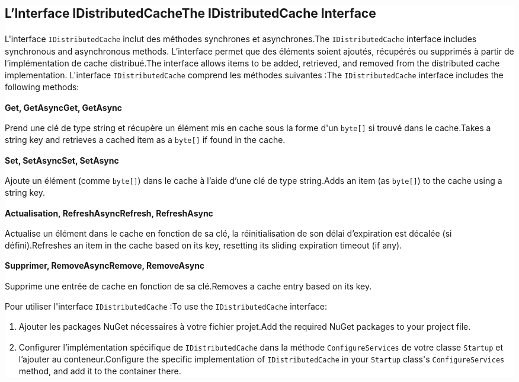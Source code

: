 ## <a name="the-idistributedcache-interface"></a><span data-ttu-id="1ba98-122">L’Interface IDistributedCache</span><span class="sxs-lookup"><span data-stu-id="1ba98-122">The IDistributedCache Interface</span></span>

<span data-ttu-id="1ba98-123">L'interface `IDistributedCache` inclut des méthodes synchrones et asynchrones.</span><span class="sxs-lookup"><span data-stu-id="1ba98-123">The `IDistributedCache` interface includes synchronous and asynchronous methods.</span></span> <span data-ttu-id="1ba98-124">L’interface permet que des éléments soient ajoutés, récupérés ou supprimés à partir de l’implémentation de cache distribué.</span><span class="sxs-lookup"><span data-stu-id="1ba98-124">The interface allows items to be added, retrieved, and removed from the distributed cache implementation.</span></span> <span data-ttu-id="1ba98-125">L'interface `IDistributedCache` comprend les méthodes suivantes :</span><span class="sxs-lookup"><span data-stu-id="1ba98-125">The `IDistributedCache` interface includes the following methods:</span></span>

<span data-ttu-id="1ba98-126">**Get, GetAsync**</span><span class="sxs-lookup"><span data-stu-id="1ba98-126">**Get, GetAsync**</span></span>

<span data-ttu-id="1ba98-127">Prend une clé de type string et récupère un élément mis en cache sous la forme d'un `byte[]` si trouvé dans le cache.</span><span class="sxs-lookup"><span data-stu-id="1ba98-127">Takes a string key and retrieves a cached item as a `byte[]` if found in the cache.</span></span>

<span data-ttu-id="1ba98-128">**Set, SetAsync**</span><span class="sxs-lookup"><span data-stu-id="1ba98-128">**Set, SetAsync**</span></span>

<span data-ttu-id="1ba98-129">Ajoute un élément (comme `byte[]`) dans le cache à l’aide d’une clé de type string.</span><span class="sxs-lookup"><span data-stu-id="1ba98-129">Adds an item (as `byte[]`) to the cache using a string key.</span></span>

<span data-ttu-id="1ba98-130">**Actualisation, RefreshAsync**</span><span class="sxs-lookup"><span data-stu-id="1ba98-130">**Refresh, RefreshAsync**</span></span>

<span data-ttu-id="1ba98-131">Actualise un élément dans le cache en fonction de sa clé, la réinitialisation de son délai d’expiration est décalée (si défini).</span><span class="sxs-lookup"><span data-stu-id="1ba98-131">Refreshes an item in the cache based on its key, resetting its sliding expiration timeout (if any).</span></span>

<span data-ttu-id="1ba98-132">**Supprimer, RemoveAsync**</span><span class="sxs-lookup"><span data-stu-id="1ba98-132">**Remove, RemoveAsync**</span></span>

<span data-ttu-id="1ba98-133">Supprime une entrée de cache en fonction de sa clé.</span><span class="sxs-lookup"><span data-stu-id="1ba98-133">Removes a cache entry based on its key.</span></span>

<span data-ttu-id="1ba98-134">Pour utiliser l'interface `IDistributedCache` :</span><span class="sxs-lookup"><span data-stu-id="1ba98-134">To use the `IDistributedCache` interface:</span></span>

   1. <span data-ttu-id="1ba98-135">Ajouter les packages NuGet nécessaires à votre fichier projet.</span><span class="sxs-lookup"><span data-stu-id="1ba98-135">Add the required NuGet packages to your project file.</span></span>

   2. <span data-ttu-id="1ba98-136">Configurer l’implémentation spécifique de `IDistributedCache` dans la méthode `ConfigureServices` de votre classe `Startup` et l’ajouter au conteneur.</span><span class="sxs-lookup"><span data-stu-id="1ba98-136">Configure the specific implementation of `IDistributedCache` in your `Startup` class's `ConfigureServices` method, and add it to the container there.</span></span>
